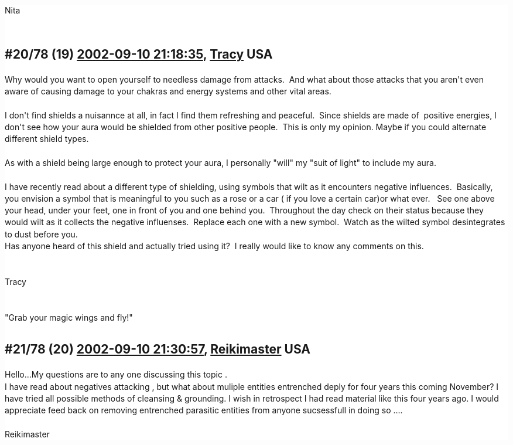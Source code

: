 Nita
<br>
<br>
</section>

## \#20/78 (19) [2002-09-10 21:18:35](https://www.astralpulse.com/forums/index.php?msg=12200), [Tracy](https://www.astralpulse.com/forums/profile/?u=1055) USA ##
<section>
Why would you want to open yourself to needless damage from attacks.  And what about those attacks that you aren't even aware of causing damage to your chakras and energy systems and other vital areas.
<br>
<br>
I don't find shields a nuisannce at all, in fact I find them refreshing and peaceful.  Since shields are made of  positive energies, I don't see how your aura would be shielded from other positive people.  This is only my opinion. Maybe if you could alternate different shield types.
<br>
<br>
As with a shield being large enough to protect your aura, I personally "will" my "suit of light" to include my aura.
<br>
<br>
I have recently read about a different type of shielding, using symbols that wilt as it encounters negative influences.  Basically, you envision a symbol that is meaningful to you such as a rose or a car ( if you love a certain car)or what ever.   See one above your head, under your feet, one in front of you and one behind you.  Throughout the day check on their status because they would wilt as it collects the negative influenses.  Replace each one with a new symbol.  Watch as the wilted symbol desintegrates to dust before you.
<br>
Has anyone heard of this shield and actually tried using it?  I really would like to know any comments on this.
<br>
<br>
<br>
Tracy
<br>
<br>
<br>
"Grab your magic wings and fly!"
</section>

## \#21/78 (20) [2002-09-10 21:30:57](https://www.astralpulse.com/forums/index.php?msg=12201), [Reikimaster](https://www.astralpulse.com/forums/profile/?u=1132) USA ##
<section>
Hello...My questions are to any one discussing this topic .
<br>
I have read about negatives attacking , but what about muliple entities entrenched deply for four years this coming November? I have tried all possible methods of cleansing &amp; grounding. I wish in retrospect I had read material like this four years ago. I would appreciate feed back on removing entrenched parasitic entities from anyone sucsessfull in doing so ....
<br>
<br>
Reikimaster
</section>
